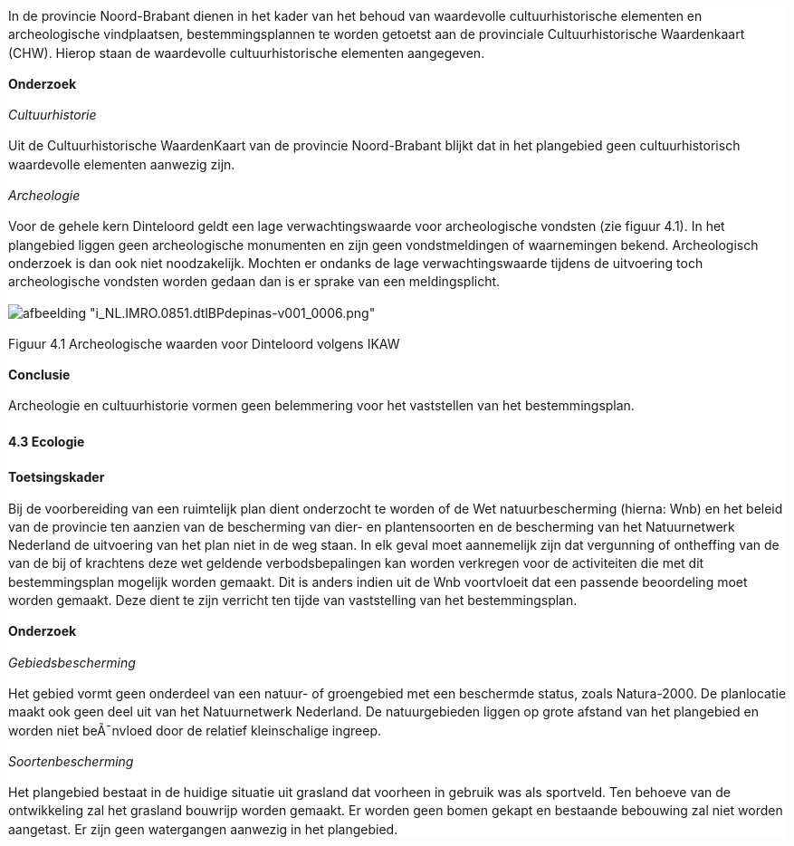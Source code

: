 In de provincie Noord\-Brabant dienen in het kader van het behoud van waardevolle cultuurhistorische elementen en archeologische vindplaatsen, bestemmingsplannen te worden getoetst aan de provinciale Cultuurhistorische Waardenkaart (CHW). Hierop staan de waardevolle cultuurhistorische elementen aangegeven.

**Onderzoek**

*Cultuurhistorie*

Uit de Cultuurhistorische WaardenKaart van de provincie Noord\-Brabant blijkt dat in het plangebied geen cultuurhistorisch waardevolle elementen aanwezig zijn.

*Archeologie*

Voor de gehele kern Dinteloord geldt een lage verwachtingswaarde voor archeologische vondsten (zie figuur 4\.1\). In het plangebied liggen geen archeologische monumenten en zijn geen vondstmeldingen of waarnemingen bekend. Archeologisch onderzoek is dan ook niet noodzakelijk. Mochten er ondanks de lage verwachtingswaarde tijdens de uitvoering toch archeologische vondsten worden gedaan dan is er sprake van een meldingsplicht.

![afbeelding "i_NL.IMRO.0851.dtlBPdepinas-v001_0006.png"](i_NL.IMRO.0851.dtlBPdepinas-v001_0006.png)

Figuur 4\.1 Archeologische waarden voor Dinteloord volgens IKAW

**Conclusie**

Archeologie en cultuurhistorie vormen geen belemmering voor het vaststellen van het bestemmingsplan.

#### 4\.3 Ecologie

**Toetsingskader**

Bij de voorbereiding van een ruimtelijk plan dient onderzocht te worden of de Wet natuurbescherming (hierna: Wnb) en het beleid van de provincie ten aanzien van de bescherming van dier\- en plantensoorten en de bescherming van het Natuurnetwerk Nederland de uitvoering van het plan niet in de weg staan. In elk geval moet aannemelijk zijn dat vergunning of ontheffing van de van de bij of krachtens deze wet geldende verbodsbepalingen kan worden verkregen voor de activiteiten die met dit bestemmingsplan mogelijk worden gemaakt. Dit is anders indien uit de Wnb voortvloeit dat een passende beoordeling moet worden gemaakt. Deze dient te zijn verricht ten tijde van vaststelling van het bestemmingsplan.

**Onderzoek**

*Gebiedsbescherming*

Het gebied vormt geen onderdeel van een natuur\- of groengebied met een beschermde status, zoals Natura\-2000\. De planlocatie maakt ook geen deel uit van het Natuurnetwerk Nederland. De natuurgebieden liggen op grote afstand van het plangebied en worden niet beÃ¯nvloed door de relatief kleinschalige ingreep.

*Soortenbescherming*

Het plangebied bestaat in de huidige situatie uit grasland dat voorheen in gebruik was als sportveld. Ten behoeve van de ontwikkeling zal het grasland bouwrijp worden gemaakt. Er worden geen bomen gekapt en bestaande bebouwing zal niet worden aangetast. Er zijn geen watergangen aanwezig in het plangebied.
